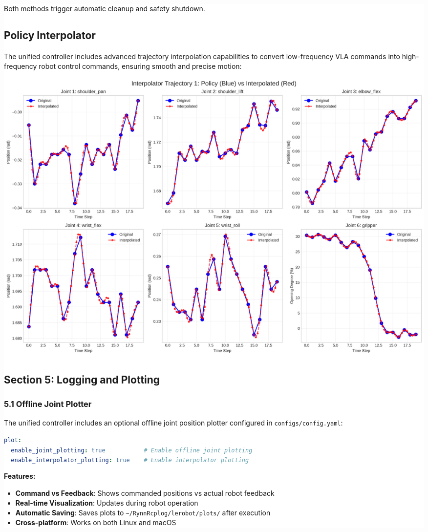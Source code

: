 Both methods trigger automatic cleanup and safety shutdown.

## Policy Interpolator

The unified controller includes advanced trajectory interpolation capabilities to convert low-frequency VLA commands into high-frequency robot control commands, ensuring smooth and precise motion:

![Policy Interpolator](docs/images/policy_interpolator.png "Policy Interpolator - Converting low-frequency VLA commands to high-frequency control")

## Section 5: Logging and Plotting

### 5.1 Offline Joint Plotter

The unified controller includes an optional offline joint position plotter configured in `configs/config.yaml`:

```yaml
plot:
  enable_joint_plotting: true           # Enable offline joint plotting
  enable_interpolator_plotting: true    # Enable interpolator plotting
```

**Features:**
- **Command vs Feedback**: Shows commanded positions vs actual robot feedback
- **Real-time Visualization**: Updates during robot operation
- **Automatic Saving**: Saves plots to `~/RynnRcplog/lerobot/plots/` after execution
- **Cross-platform**: Works on both Linux and macOS

